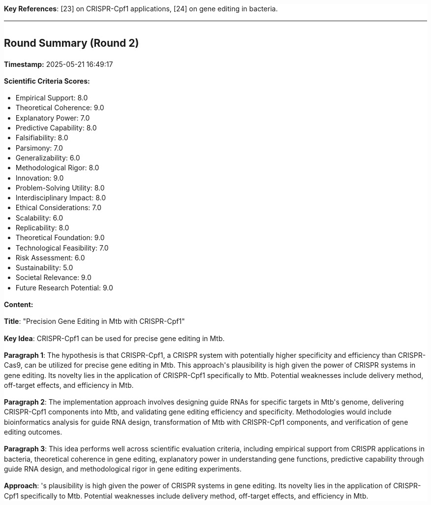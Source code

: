 **Key References**: [23] on CRISPR-Cpf1 applications, [24] on gene editing in bacteria.



---

## Round Summary (Round 2)

**Timestamp:** 2025-05-21 16:49:17

**Scientific Criteria Scores:**

- Empirical Support: 8.0
- Theoretical Coherence: 9.0
- Explanatory Power: 7.0
- Predictive Capability: 8.0
- Falsifiability: 8.0
- Parsimony: 7.0
- Generalizability: 6.0
- Methodological Rigor: 8.0
- Innovation: 9.0
- Problem-Solving Utility: 8.0
- Interdisciplinary Impact: 8.0
- Ethical Considerations: 7.0
- Scalability: 6.0
- Replicability: 8.0
- Theoretical Foundation: 9.0
- Technological Feasibility: 7.0
- Risk Assessment: 6.0
- Sustainability: 5.0
- Societal Relevance: 9.0
- Future Research Potential: 9.0

**Content:**

**Title**: "Precision Gene Editing in Mtb with CRISPR-Cpf1"

**Key Idea**: CRISPR-Cpf1 can be used for precise gene editing in Mtb.

**Paragraph 1**: The hypothesis is that CRISPR-Cpf1, a CRISPR system with potentially higher specificity and efficiency than CRISPR-Cas9, can be utilized for precise gene editing in Mtb. This approach's plausibility is high given the power of CRISPR systems in gene editing. Its novelty lies in the application of CRISPR-Cpf1 specifically to Mtb. Potential weaknesses include delivery method, off-target effects, and efficiency in Mtb.

**Paragraph 2**: The implementation approach involves designing guide RNAs for specific targets in Mtb's genome, delivering CRISPR-Cpf1 components into Mtb, and validating gene editing efficiency and specificity. Methodologies would include bioinformatics analysis for guide RNA design, transformation of Mtb with CRISPR-Cpf1 components, and verification of gene editing outcomes.

**Paragraph 3**: This idea performs well across scientific evaluation criteria, including empirical support from CRISPR applications in bacteria, theoretical coherence in gene editing, explanatory power in understanding gene functions, predictive capability through guide RNA design, and methodological rigor in gene editing experiments.

**Approach**: 's plausibility is high given the power of CRISPR systems in gene editing. Its novelty lies in the application of CRISPR-Cpf1 specifically to Mtb. Potential weaknesses include delivery method, off-target effects, and efficiency in Mtb.
